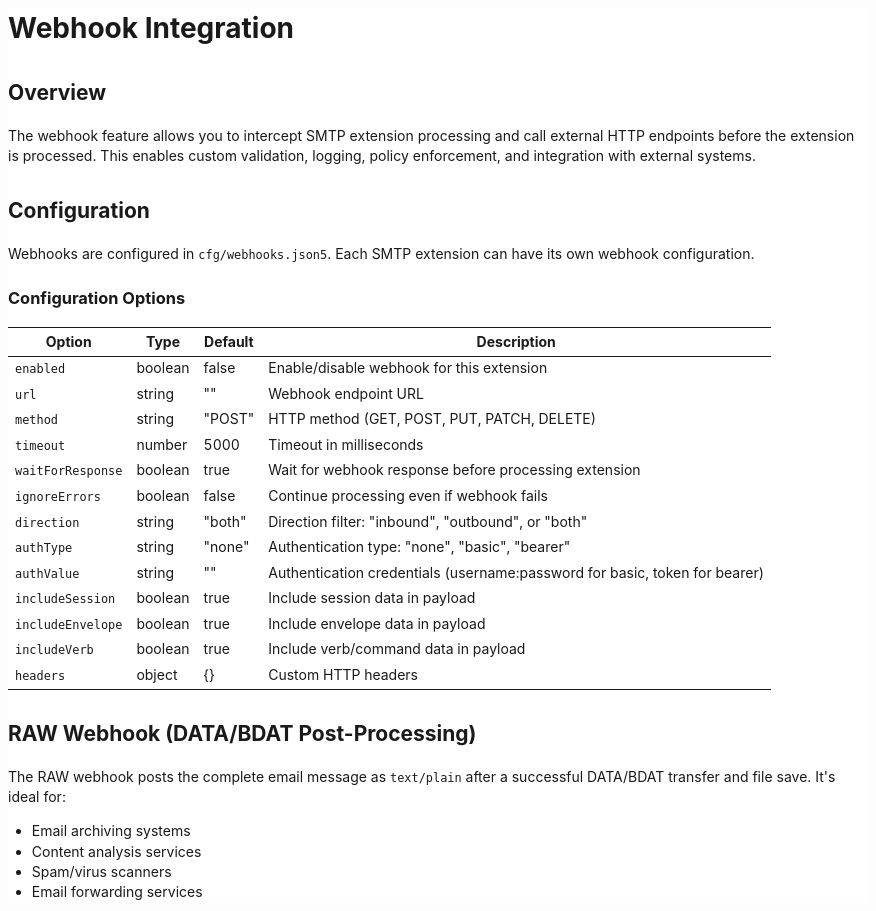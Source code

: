 # Webhook Integration

## Overview

The webhook feature allows you to intercept SMTP extension processing and call external HTTP endpoints before the extension is processed.
This enables custom validation, logging, policy enforcement, and integration with external systems.

## Configuration

Webhooks are configured in `cfg/webhooks.json5`. Each SMTP extension can have its own webhook configuration.

### Configuration Options

| Option | Type | Default | Description |
|--------|------|---------|-------------|
| `enabled` | boolean | false | Enable/disable webhook for this extension |
| `url` | string | "" | Webhook endpoint URL |
| `method` | string | "POST" | HTTP method (GET, POST, PUT, PATCH, DELETE) |
| `timeout` | number | 5000 | Timeout in milliseconds |
| `waitForResponse` | boolean | true | Wait for webhook response before processing extension |
| `ignoreErrors` | boolean | false | Continue processing even if webhook fails |
| `direction` | string | "both" | Direction filter: "inbound", "outbound", or "both" |
| `authType` | string | "none" | Authentication type: "none", "basic", "bearer" |
| `authValue` | string | "" | Authentication credentials (username:password for basic, token for bearer) |
| `includeSession` | boolean | true | Include session data in payload |
| `includeEnvelope` | boolean | true | Include envelope data in payload |
| `includeVerb` | boolean | true | Include verb/command data in payload |
| `headers` | object | {} | Custom HTTP headers |

## RAW Webhook (DATA/BDAT Post-Processing)

The RAW webhook posts the complete email message as `text/plain` after a successful DATA/BDAT transfer and file save. It's ideal for:
- Email archiving systems
- Content analysis services
- Spam/virus scanners
- Email forwarding services
